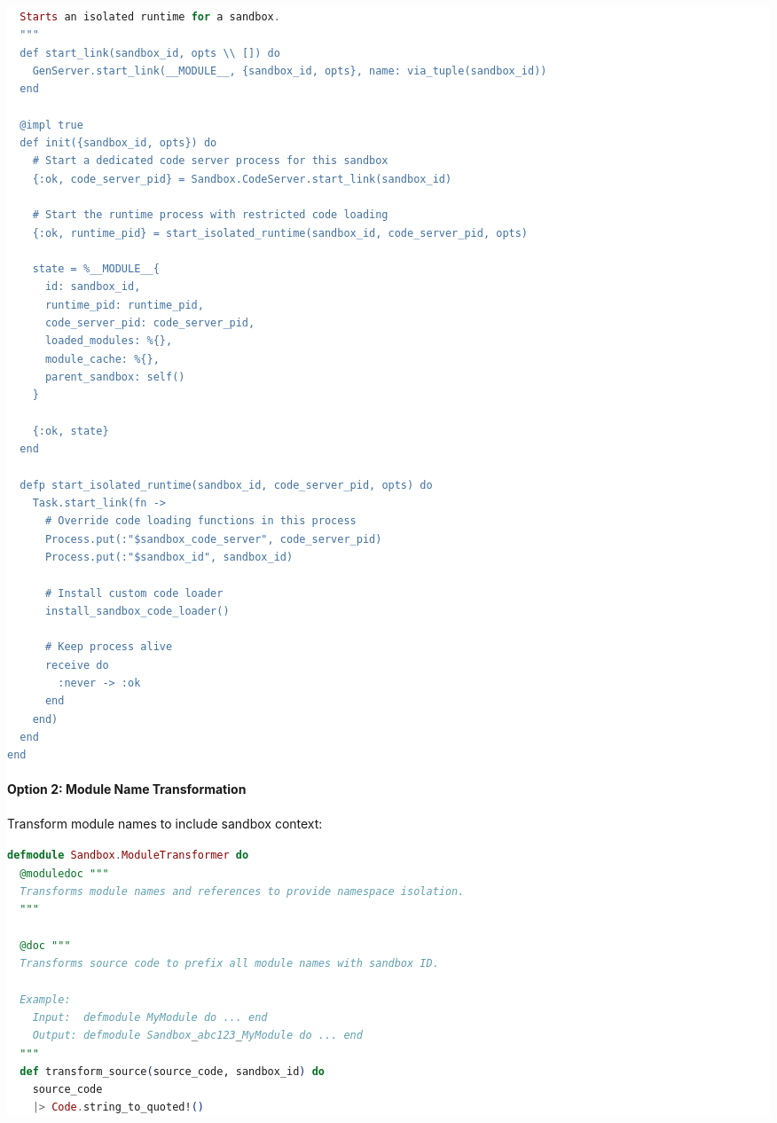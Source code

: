 ```elixir
  Starts an isolated runtime for a sandbox.
  """
  def start_link(sandbox_id, opts \\ []) do
    GenServer.start_link(__MODULE__, {sandbox_id, opts}, name: via_tuple(sandbox_id))
  end

  @impl true
  def init({sandbox_id, opts}) do
    # Start a dedicated code server process for this sandbox
    {:ok, code_server_pid} = Sandbox.CodeServer.start_link(sandbox_id)
    
    # Start the runtime process with restricted code loading
    {:ok, runtime_pid} = start_isolated_runtime(sandbox_id, code_server_pid, opts)
    
    state = %__MODULE__{
      id: sandbox_id,
      runtime_pid: runtime_pid,
      code_server_pid: code_server_pid,
      loaded_modules: %{},
      module_cache: %{},
      parent_sandbox: self()
    }
    
    {:ok, state}
  end

  defp start_isolated_runtime(sandbox_id, code_server_pid, opts) do
    Task.start_link(fn ->
      # Override code loading functions in this process
      Process.put(:"$sandbox_code_server", code_server_pid)
      Process.put(:"$sandbox_id", sandbox_id)
      
      # Install custom code loader
      install_sandbox_code_loader()
      
      # Keep process alive
      receive do
        :never -> :ok
      end
    end)
  end
end
```

#### Option 2: Module Name Transformation

Transform module names to include sandbox context:

```elixir
defmodule Sandbox.ModuleTransformer do
  @moduledoc """
  Transforms module names and references to provide namespace isolation.
  """

  @doc """
  Transforms source code to prefix all module names with sandbox ID.
  
  Example:
    Input:  defmodule MyModule do ... end
    Output: defmodule Sandbox_abc123_MyModule do ... end
  """
  def transform_source(source_code, sandbox_id) do
    source_code
    |> Code.string_to_quoted!()
```